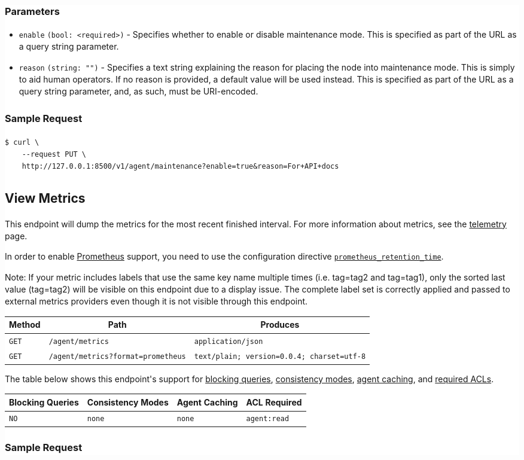 ### Parameters

- `enable` `(bool: <required>)` - Specifies whether to enable or disable
  maintenance mode. This is specified as part of the URL as a query string
  parameter.

- `reason` `(string: "")` - Specifies a text string explaining the reason for
  placing the node into maintenance mode. This is simply to aid human operators.
  If no reason is provided, a default value will be used instead. This is
  specified as part of the URL as a query string parameter, and, as such, must
  be URI-encoded.

### Sample Request

```text
$ curl \
    --request PUT \
    http://127.0.0.1:8500/v1/agent/maintenance?enable=true&reason=For+API+docs
```

## View Metrics

This endpoint will dump the metrics for the most recent finished interval.
For more information about metrics, see the [telemetry](/docs/agent/telemetry.html)
page.

In order to enable [Prometheus](https://prometheus.io/) support, you need to use the
configuration directive
[`prometheus_retention_time`](/docs/agent/options.html#telemetry-prometheus_retention_time).

Note: If your metric includes labels that use the same key name multiple times
(i.e. tag=tag2 and tag=tag1), only the sorted last value (tag=tag2) will be visible on
this endpoint due to a display issue. The complete label set is correctly applied and
passed to external metrics providers even though it is not visible through this endpoint.

| Method | Path                               | Produces                                   |
| ------ | ---------------------------------- | ------------------------------------------ |
| `GET`  | `/agent/metrics`                   | `application/json`                         |
| `GET`  | `/agent/metrics?format=prometheus` | `text/plain; version=0.0.4; charset=utf-8` |

The table below shows this endpoint's support for
[blocking queries](/api/index.html#blocking-queries),
[consistency modes](/api/index.html#consistency-modes),
[agent caching](/api/index.html#agent-caching), and
[required ACLs](/api/index.html#acls).

| Blocking Queries | Consistency Modes | Agent Caching | ACL Required |
| ---------------- | ----------------- | ------------- | ------------ |
| `NO`             | `none`            | `none`        | `agent:read` |

### Sample Request
